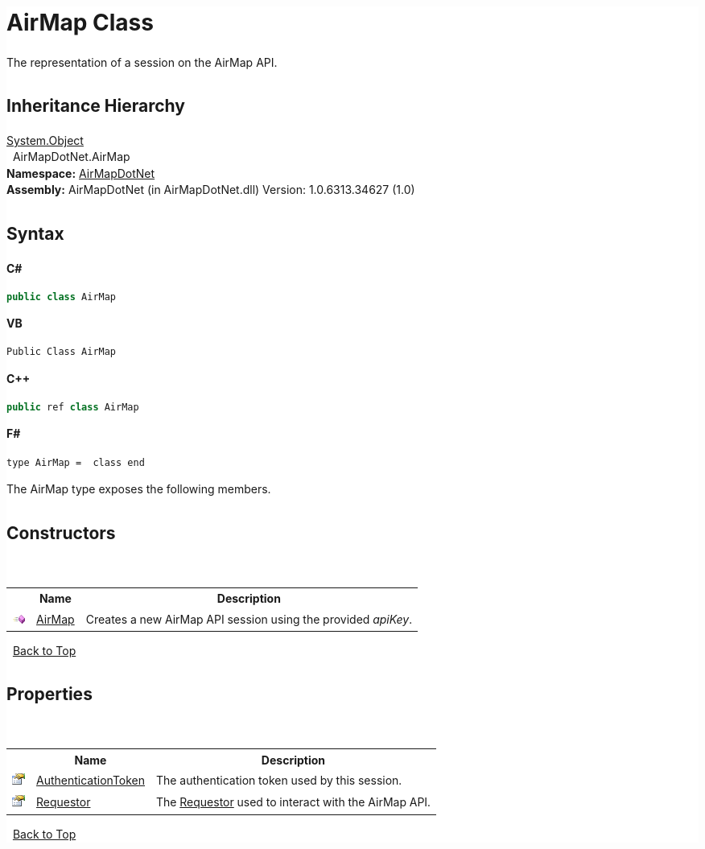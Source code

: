 # AirMap Class
 

The representation of a session on the AirMap API.


## Inheritance Hierarchy
<a href="http://msdn2.microsoft.com/en-us/library/e5kfa45b" target="_blank">System.Object</a><br />&nbsp;&nbsp;AirMapDotNet.AirMap<br />
**Namespace:**&nbsp;<a href="N_AirMapDotNet">AirMapDotNet</a><br />**Assembly:**&nbsp;AirMapDotNet (in AirMapDotNet.dll) Version: 1.0.6313.34627 (1.0)

## Syntax

**C#**<br />
``` C#
public class AirMap
```

**VB**<br />
``` VB
Public Class AirMap
```

**C++**<br />
``` C++
public ref class AirMap
```

**F#**<br />
``` F#
type AirMap =  class end
```

The AirMap type exposes the following members.


## Constructors
&nbsp;<table><tr><th></th><th>Name</th><th>Description</th></tr><tr><td>![Public method](media/pubmethod.gif "Public method")</td><td><a href="M_AirMapDotNet_AirMap__ctor">AirMap</a></td><td>
Creates a new AirMap API session using the provided *apiKey*.</td></tr></table>&nbsp;
<a href="#airmap-class">Back to Top</a>

## Properties
&nbsp;<table><tr><th></th><th>Name</th><th>Description</th></tr><tr><td>![Public property](media/pubproperty.gif "Public property")</td><td><a href="P_AirMapDotNet_AirMap_AuthenticationToken">AuthenticationToken</a></td><td>
The authentication token used by this session.</td></tr><tr><td>![Public property](media/pubproperty.gif "Public property")</td><td><a href="P_AirMapDotNet_AirMap_Requestor">Requestor</a></td><td>
The <a href="P_AirMapDotNet_AirMap_Requestor">Requestor</a> used to interact with the AirMap API.</td></tr></table>&nbsp;
<a href="#airmap-class">Back to Top</a>
